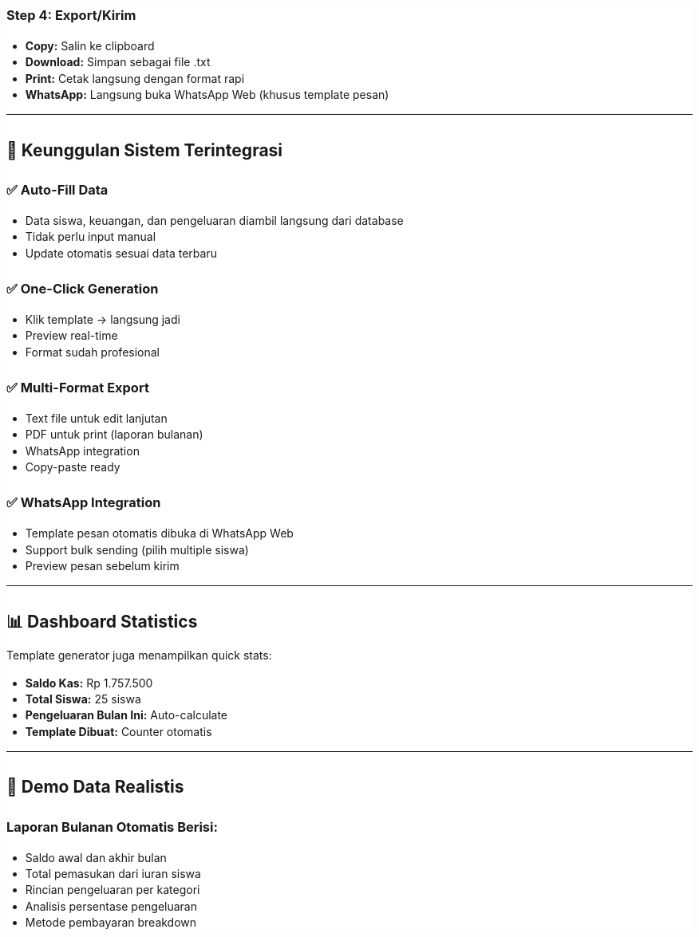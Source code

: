 ### **Step 4: Export/Kirim**
- **Copy:** Salin ke clipboard
- **Download:** Simpan sebagai file .txt
- **Print:** Cetak langsung dengan format rapi
- **WhatsApp:** Langsung buka WhatsApp Web (khusus template pesan)

---

## 🚀 **Keunggulan Sistem Terintegrasi**

### ✅ **Auto-Fill Data**
- Data siswa, keuangan, dan pengeluaran diambil langsung dari database
- Tidak perlu input manual
- Update otomatis sesuai data terbaru

### ✅ **One-Click Generation**
- Klik template → langsung jadi
- Preview real-time
- Format sudah profesional

### ✅ **Multi-Format Export**
- Text file untuk edit lanjutan
- PDF untuk print (laporan bulanan)
- WhatsApp integration
- Copy-paste ready

### ✅ **WhatsApp Integration**
- Template pesan otomatis dibuka di WhatsApp Web
- Support bulk sending (pilih multiple siswa)
- Preview pesan sebelum kirim

---

## 📊 **Dashboard Statistics**

Template generator juga menampilkan quick stats:
- **Saldo Kas:** Rp 1.757.500
- **Total Siswa:** 25 siswa
- **Pengeluaran Bulan Ini:** Auto-calculate
- **Template Dibuat:** Counter otomatis

---

## 🎯 **Demo Data Realistis**

### **Laporan Bulanan Otomatis Berisi:**
- Saldo awal dan akhir bulan
- Total pemasukan dari iuran siswa
- Rincian pengeluaran per kategori
- Analisis persentase pengeluaran
- Metode pembayaran breakdown
